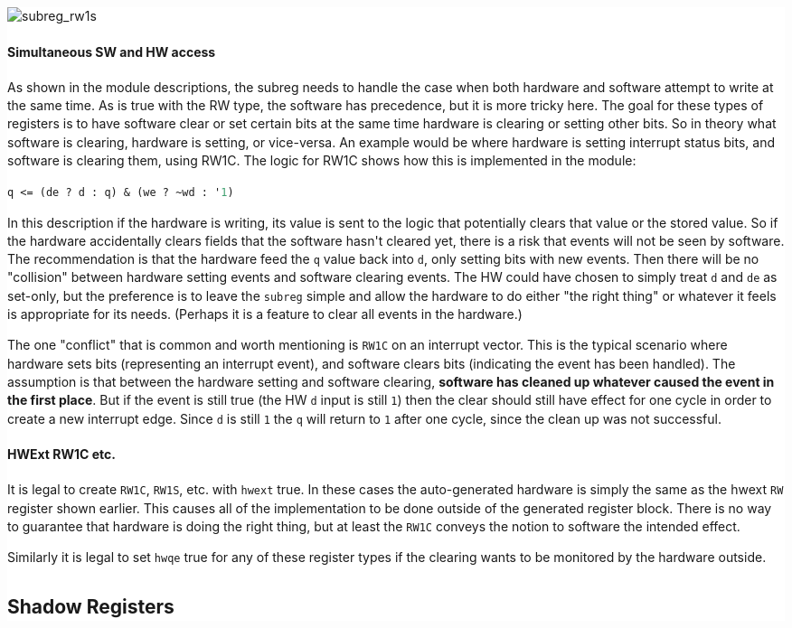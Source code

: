 ![subreg_rw1s](./doc/subreg_rw1s.svg)


#### Simultaneous SW and HW access

As shown in the module descriptions, the subreg needs to handle the case when both hardware and software attempt to write at the same time.
As is true with the RW type, the software has precedence, but it is more tricky here.
The goal for these types of registers is to have software clear or set certain bits at the same time hardware is clearing or setting other bits.
So in theory what software is clearing, hardware is setting, or vice-versa.
An example would be where hardware is setting interrupt status bits, and software is clearing them, using RW1C.
The logic for RW1C shows how this is implemented in the module:

```systemverilog
q <= (de ? d : q) & (we ? ~wd : '1)
```

In this description if the hardware is writing, its value is sent to the logic that potentially clears that value or the stored value.
So if the hardware accidentally clears fields that the software hasn't cleared yet, there is a risk that events will not be seen by software.
The recommendation is that the hardware feed the `q` value back into `d`, only setting bits with new events.
Then there will be no "collision" between hardware setting events and software clearing events.
The HW could have chosen to simply treat `d` and `de` as set-only, but the preference is to leave the `subreg` simple and allow the hardware to do either "the right thing" or whatever it feels is appropriate for its needs.
(Perhaps it is a feature to clear all events in the hardware.)

The one "conflict" that is common and worth mentioning is `RW1C` on an interrupt vector.
This is the typical scenario where hardware sets bits (representing an interrupt event), and software clears bits (indicating the event has been handled).
The assumption is that between the hardware setting and software clearing, **software has cleaned up whatever caused the event in the first place**.
But if the event is still true (the HW `d` input is still `1`) then the clear should still have effect for one cycle in order to create a new interrupt edge.
Since `d` is still `1` the `q` will return to `1` after one cycle, since the clean up was not successful.

#### HWExt RW1C etc.

It is legal to create `RW1C`, `RW1S`, etc. with `hwext` true.
In these cases the auto-generated hardware is simply the same as the hwext `RW` register shown earlier.
This causes all of the implementation to be done outside of the generated register block.
There is no way to guarantee that hardware is doing the right thing, but at least the `RW1C` conveys the notion to software the intended effect.

Similarly it is legal to set `hwqe` true for any of these register types if the clearing wants to be monitored by the hardware outside.

## Shadow Registers
